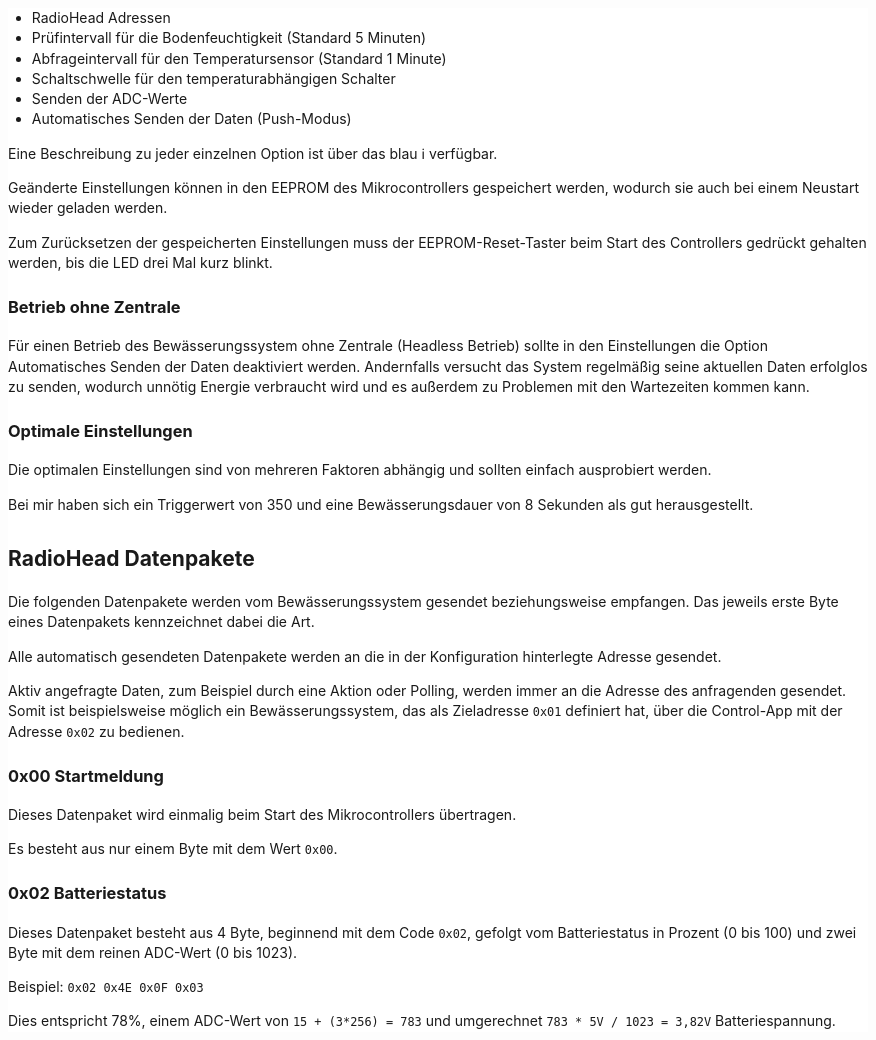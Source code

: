 * RadioHead Adressen
* Prüfintervall für die Bodenfeuchtigkeit (Standard 5 Minuten)
* Abfrageintervall für den Temperatursensor (Standard 1 Minute)
* Schaltschwelle für den temperaturabhängigen Schalter
* Senden der ADC-Werte
* Automatisches Senden der Daten (Push-Modus)

Eine Beschreibung zu jeder einzelnen Option ist über das blau ℹ️ verfügbar.

Geänderte Einstellungen können in den EEPROM des Mikrocontrollers gespeichert werden, wodurch sie auch bei einem Neustart wieder geladen werden.

Zum Zurücksetzen der gespeicherten Einstellungen muss der EEPROM-Reset-Taster beim Start des Controllers gedrückt gehalten werden, bis die LED drei Mal kurz blinkt.

### Betrieb ohne Zentrale

Für einen Betrieb des Bewässerungssystem ohne Zentrale (Headless Betrieb) sollte in den Einstellungen die Option Automatisches Senden der Daten deaktiviert werden. Andernfalls versucht das System regelmäßig seine aktuellen Daten erfolglos zu senden, wodurch unnötig Energie verbraucht wird und es außerdem zu Problemen mit den Wartezeiten kommen kann.

### Optimale Einstellungen

Die optimalen Einstellungen sind von mehreren Faktoren abhängig und sollten einfach ausprobiert werden.

Bei mir haben sich ein Triggerwert von 350 und eine Bewässerungsdauer von 8 Sekunden als gut herausgestellt.

## RadioHead Datenpakete

Die folgenden Datenpakete werden vom Bewässerungssystem gesendet beziehungsweise empfangen. Das jeweils erste Byte eines Datenpakets kennzeichnet dabei die Art.

Alle automatisch gesendeten Datenpakete werden an die in der Konfiguration hinterlegte Adresse gesendet.

Aktiv angefragte Daten, zum Beispiel durch eine Aktion oder Polling, werden immer an die Adresse des anfragenden gesendet. Somit ist beispielsweise möglich ein Bewässerungssystem, das als Zieladresse `0x01` definiert hat, über die Control-App mit der Adresse `0x02` zu bedienen.

### 0x00 Startmeldung

Dieses Datenpaket wird einmalig beim Start des Mikrocontrollers übertragen.

Es besteht aus nur einem Byte mit dem Wert `0x00`.

### 0x02 Batteriestatus

Dieses Datenpaket besteht aus 4 Byte, beginnend mit dem Code `0x02`, gefolgt vom Batteriestatus in Prozent (0 bis 100) und zwei Byte mit dem reinen ADC-Wert (0 bis 1023).

Beispiel: `0x02 0x4E 0x0F 0x03`

Dies entspricht 78%, einem ADC-Wert von `15 + (3*256) = 783` und umgerechnet `783 * 5V / 1023 = 3,82V` Batteriespannung.
